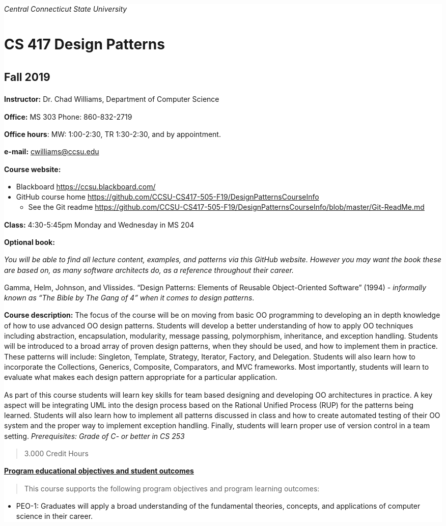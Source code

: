 _Central Connecticut State University_
# CS 417 Design Patterns
## Fall 2019

**Instructor:** Dr. Chad Williams, Department of Computer Science

**Office:** MS 303 Phone: 860-832-2719

**Office hours**: MW: 1:00-2:30, TR 1:30-2:30, and by appointment.

**e-mail:** cwilliams@ccsu.edu

**Course website:**
  * Blackboard https://ccsu.blackboard.com/
  * GitHub course home https://github.com/CCSU-CS417-505-F19/DesignPatternsCourseInfo
    *  See the Git readme https://github.com/CCSU-CS417-505-F19/DesignPatternsCourseInfo/blob/master/Git-ReadMe.md


**Class:** 4:30-5:45pm Monday and Wednesday in MS 204

**Optional book:**

*You will be able to find all lecture content, examples, and patterns via this GitHub website.  However you may want the book these are based on, as many software architects do, as a reference throughout their career.*

Gamma, Helm, Johnson, and Vlissides. “Design Patterns: Elements of Reusable Object-Oriented Software” (1994) - *informally known as “The Bible by The Gang of 4” when it comes to design patterns*.

**Course description:** The focus of the course will be on moving from basic OO programming to developing an in depth knowledge of how to use advanced OO design patterns. Students will develop a better understanding of how to apply OO techniques including abstraction, encapsulation, modularity, message passing, polymorphism, inheritance, and exception handling. Students will be introduced to a broad array of proven design patterns, when they should be used, and how to implement them in practice. These patterns will include: Singleton, Template, Strategy, Iterator, Factory, and Delegation. Students will also learn how to incorporate the Collections, Generics, Composite, Comparators, and MVC frameworks. Most importantly, students will learn to evaluate what makes each design pattern appropriate for a particular application.

As part of this course students will learn key skills for team based designing and developing OO architectures in practice. A key aspect will be integrating UML into the design process based on the Rational Unified Process (RUP) for the patterns being learned. Students will also learn how to implement all patterns discussed in class and how to create automated testing of their OO system and the proper way to implement exception handling. Finally, students will learn proper use of version control in a team setting. *Prerequisites: Grade of C- or better in CS 253*

> 3.000 Credit Hours

[**Program educational objectives and student outcomes**](http://www.ccsu.edu/cs/mission.html)

> This course supports the following program objectives and program learning outcomes:

-   PEO-1: Graduates will apply a broad understanding of the fundamental theories, concepts, and applications of computer science in their career.
